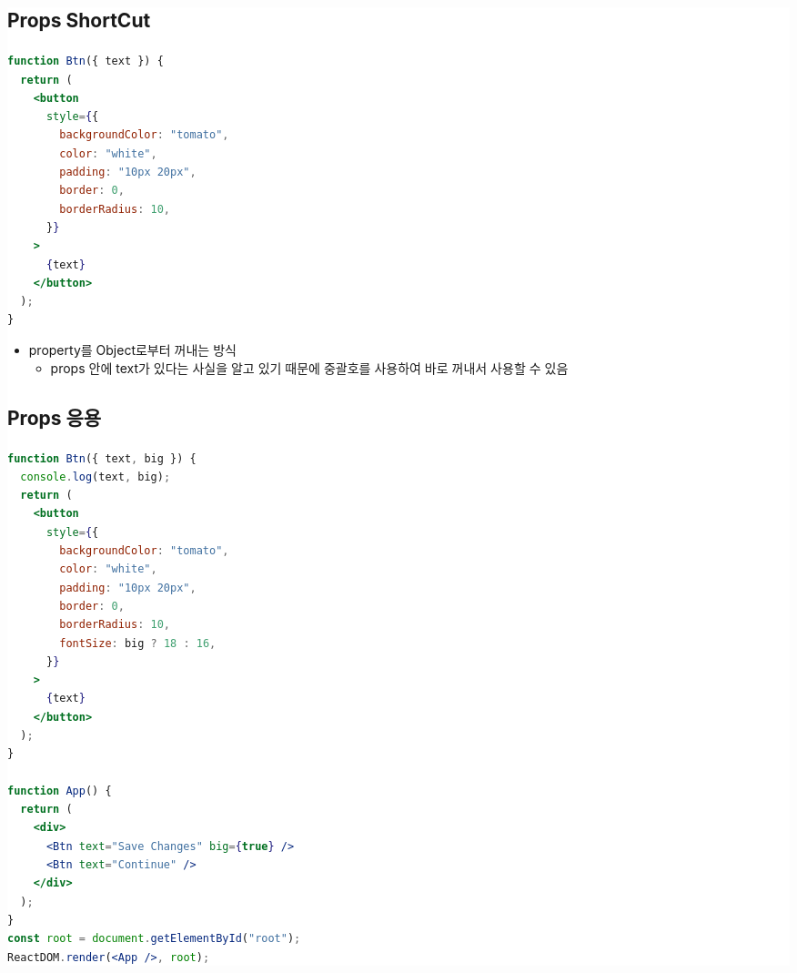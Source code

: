 

## Props ShortCut

```jsx
function Btn({ text }) {
  return (
    <button
      style={{
        backgroundColor: "tomato",
        color: "white",
        padding: "10px 20px",
        border: 0,
        borderRadius: 10,
      }}
    >
      {text}
    </button>
  );
}
```

- property를 Object로부터 꺼내는 방식
  - props 안에 text가 있다는 사실을 알고 있기 때문에 중괄호를 사용하여 바로 꺼내서 사용할 수 있음



## Props 응용

```jsx
function Btn({ text, big }) {
  console.log(text, big);
  return (
    <button
      style={{
        backgroundColor: "tomato",
        color: "white",
        padding: "10px 20px",
        border: 0,
        borderRadius: 10,
        fontSize: big ? 18 : 16,
      }}
    >
      {text}
    </button>
  );
}

function App() {
  return (
    <div>
      <Btn text="Save Changes" big={true} />
      <Btn text="Continue" />
    </div>
  );
}
const root = document.getElementById("root");
ReactDOM.render(<App />, root);
```
